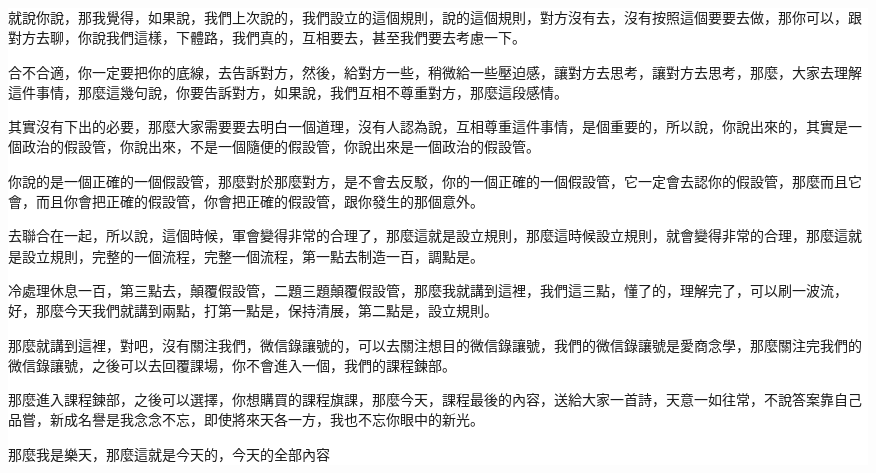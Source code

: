 就說你說，那我覺得，如果說，我們上次說的，我們設立的這個規則，說的這個規則，對方沒有去，沒有按照這個要要去做，那你可以，跟對方去聊，你說我們這樣，下體路，我們真的，互相要去，甚至我們要去考慮一下。

合不合適，你一定要把你的底線，去告訴對方，然後，給對方一些，稍微給一些壓迫感，讓對方去思考，讓對方去思考，那麼，大家去理解這件事情，那麼這幾句說，你要告訴對方，如果說，我們互相不尊重對方，那麼這段感情。

其實沒有下出的必要，那麼大家需要要去明白一個道理，沒有人認為說，互相尊重這件事情，是個重要的，所以說，你說出來的，其實是一個政治的假設管，你說出來，不是一個隨便的假設管，你說出來是一個政治的假設管。

你說的是一個正確的一個假設管，那麼對於那麼對方，是不會去反駁，你的一個正確的一個假設管，它一定會去認你的假設管，那麼而且它會，而且你會把正確的假設管，你會把正確的假設管，跟你發生的那個意外。

去聯合在一起，所以說，這個時候，軍會變得非常的合理了，那麼這就是設立規則，那麼這時候設立規則，就會變得非常的合理，那麼這就是設立規則，完整的一個流程，完整一個流程，第一點去制造一百，調點是。

冷處理休息一百，第三點去，顛覆假設管，二題三題顛覆假設管，那麼我就講到這裡，我們這三點，懂了的，理解完了，可以刷一波流，好，那麼今天我們就講到兩點，打第一點是，保持清展，第二點是，設立規則。

那麼就講到這裡，對吧，沒有關注我們，微信錄讓號的，可以去關注想目的微信錄讓號，我們的微信錄讓號是愛商念學，那麼關注完我們的微信錄讓號，之後可以去回覆課場，你不會進入一個，我們的課程鍊部。

那麼進入課程鍊部，之後可以選擇，你想購買的課程旗課，那麼今天，課程最後的內容，送給大家一首詩，天意一如往常，不說答案靠自己品嘗，新成名譽是我念念不忘，即使將來天各一方，我也不忘你眼中的新光。

那麼我是樂天，那麼這就是今天的，今天的全部內容